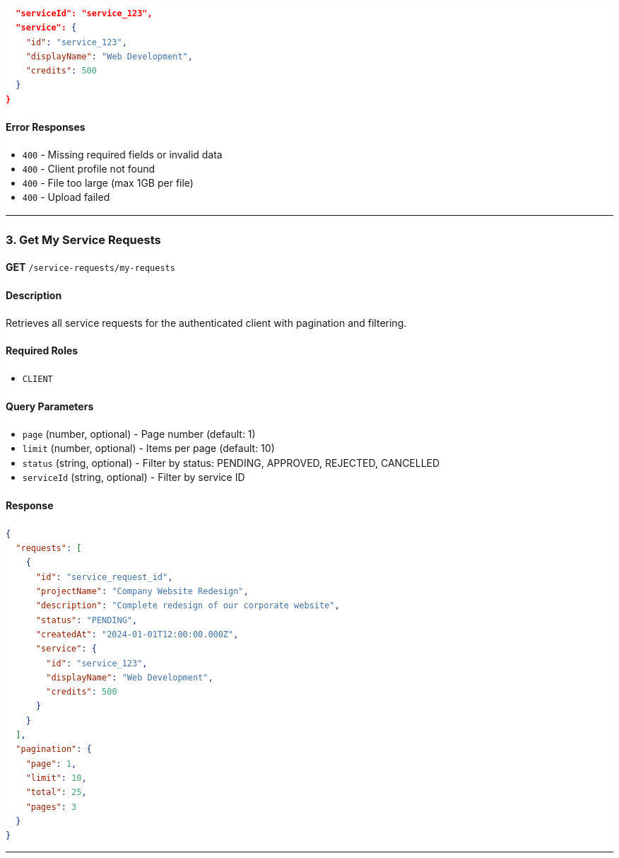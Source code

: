 ```json
  "serviceId": "service_123",
  "service": {
    "id": "service_123",
    "displayName": "Web Development",
    "credits": 500
  }
}
```

#### Error Responses
- `400` - Missing required fields or invalid data
- `400` - Client profile not found
- `400` - File too large (max 1GB per file)
- `400` - Upload failed

---

### 3. Get My Service Requests
**GET** `/service-requests/my-requests`

#### Description
Retrieves all service requests for the authenticated client with pagination and filtering.

#### Required Roles
- `CLIENT`

#### Query Parameters
- `page` (number, optional) - Page number (default: 1)
- `limit` (number, optional) - Items per page (default: 10)
- `status` (string, optional) - Filter by status: PENDING, APPROVED, REJECTED, CANCELLED
- `serviceId` (string, optional) - Filter by service ID

#### Response
```json
{
  "requests": [
    {
      "id": "service_request_id",
      "projectName": "Company Website Redesign",
      "description": "Complete redesign of our corporate website",
      "status": "PENDING",
      "createdAt": "2024-01-01T12:00:00.000Z",
      "service": {
        "id": "service_123",
        "displayName": "Web Development",
        "credits": 500
      }
    }
  ],
  "pagination": {
    "page": 1,
    "limit": 10,
    "total": 25,
    "pages": 3
  }
}
```

---